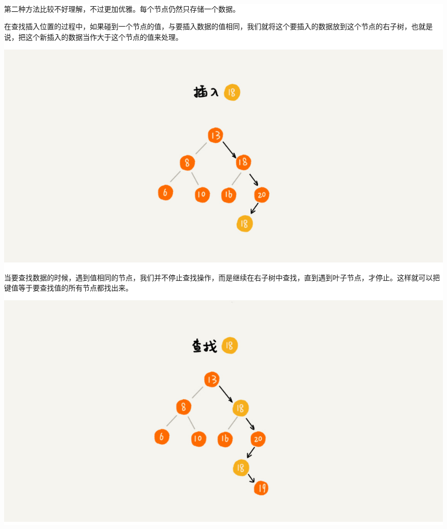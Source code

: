 第二种方法比较不好理解，不过更加优雅。每个节点仍然只存储一个数据。

在查找插入位置的过程中，如果碰到一个节点的值，与要插入数据的值相同，我们就将这个要插入的数据放到这个节点的右子树，也就是说，把这个新插入的数据当作大于这个节点的值来处理。

![二叉查找树5](images/二叉查找树5.jpg)

当要查找数据的时候，遇到值相同的节点，我们并不停止查找操作，而是继续在右子树中查找，直到遇到叶子节点，才停止。这样就可以把键值等于要查找值的所有节点都找出来。

![二叉查找树6](images/二叉查找树6.jpg)
